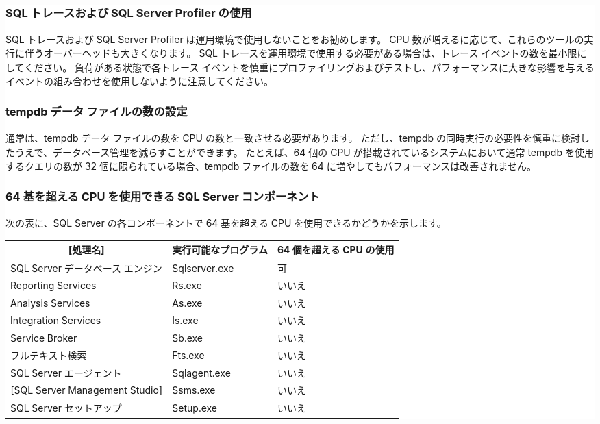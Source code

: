 ### <a name="using-sql-trace-and-sql-server-profiler"></a>SQL トレースおよび SQL Server Profiler の使用

 SQL トレースおよび SQL Server Profiler は運用環境で使用しないことをお勧めします。 CPU 数が増えるに応じて、これらのツールの実行に伴うオーバーヘッドも大きくなります。 SQL トレースを運用環境で使用する必要がある場合は、トレース イベントの数を最小限にしてください。 負荷がある状態で各トレース イベントを慎重にプロファイリングおよびテストし、パフォーマンスに大きな影響を与えるイベントの組み合わせを使用しないように注意してください。

### <a name="setting-the-number-of-tempdb-data-files"></a>tempdb データ ファイルの数の設定

通常は、tempdb データ ファイルの数を CPU の数と一致させる必要があります。 ただし、tempdb の同時実行の必要性を慎重に検討したうえで、データベース管理を減らすことができます。 たとえば、64 個の CPU が搭載されているシステムにおいて通常 tempdb を使用するクエリの数が 32 個に限られている場合、tempdb ファイルの数を 64 に増やしてもパフォーマンスは改善されません。

### <a name="sql-server-components-that-can-use-more-than-64-cpus"></a>64 基を超える CPU を使用できる SQL Server コンポーネント

次の表に、SQL Server の各コンポーネントで 64 基を超える CPU を使用できるかどうかを示します。

|[処理名]   |実行可能なプログラム |64 個を超える CPU の使用 |  
|----------|----------|----------|  
|SQL Server データベース エンジン |Sqlserver.exe  |可 |  
|Reporting Services |Rs.exe |いいえ |  
|Analysis Services  |As.exe |いいえ |  
|Integration Services   |Is.exe |いいえ |  
|Service Broker |Sb.exe |いいえ |  
|フルテキスト検索   |Fts.exe    |いいえ |  
|SQL Server エージェント   |Sqlagent.exe   |いいえ |  
|[SQL Server Management Studio]   |Ssms.exe   |いいえ |  
|SQL Server セットアップ   |Setup.exe  |いいえ |  


